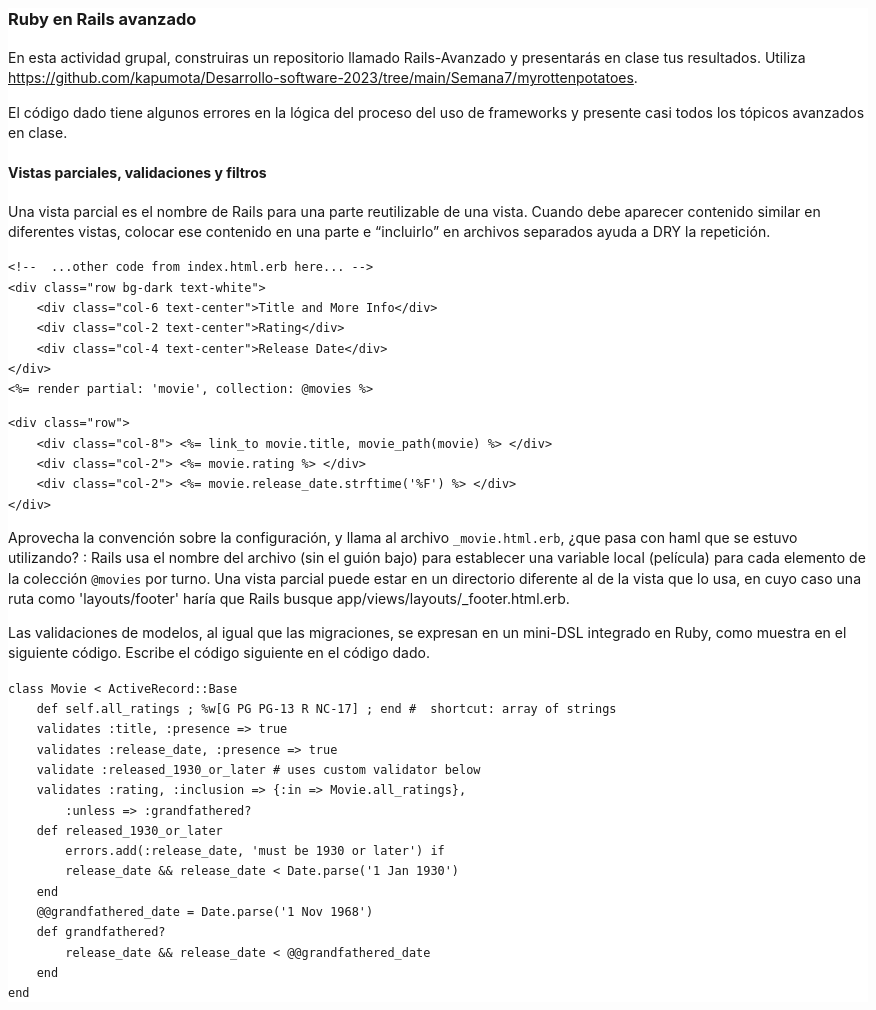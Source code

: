 ### Ruby en Rails avanzado

En esta actividad grupal, construiras un repositorio llamado Rails-Avanzado y presentarás en clase tus resultados. Utiliza https://github.com/kapumota/Desarrollo-software-2023/tree/main/Semana7/myrottenpotatoes.

El código dado tiene algunos errores en la lógica del proceso del uso de frameworks y presente casi todos los tópicos avanzados en clase.

#### Vistas parciales, validaciones y filtros

Una vista parcial es el nombre de Rails para una parte reutilizable de una vista. Cuando debe aparecer contenido similar en diferentes vistas, colocar ese contenido en una 
parte e “incluirlo” en archivos separados ayuda a DRY la repetición. 

```
<!--  ...other code from index.html.erb here... -->
<div class="row bg-dark text-white">
    <div class="col-6 text-center">Title and More Info</div>
    <div class="col-2 text-center">Rating</div>
    <div class="col-4 text-center">Release Date</div>
</div>
<%= render partial: 'movie', collection: @movies %>
```
```
<div class="row">
    <div class="col-8"> <%= link_to movie.title, movie_path(movie) %> </div>
    <div class="col-2"> <%= movie.rating %> </div>
    <div class="col-2"> <%= movie.release_date.strftime('%F') %> </div>
</div>
```

Aprovecha la convención sobre la configuración, y llama al archivo `_movie.html.erb`, ¿que pasa con haml que se estuvo utilizando? : Rails usa el nombre del archivo (sin el guión bajo) para establecer 
una variable local (película) para cada elemento de la colección `@movies` por turno.
Una vista parcial puede estar en un directorio diferente al de la vista que lo usa, en cuyo caso una ruta como 'layouts/footer' haría que Rails busque 
app/views/layouts/_footer.html.erb.

Las validaciones de modelos, al igual que las migraciones, se expresan en un mini-DSL integrado en Ruby, como muestra en el siguiente código.  Escribe el código siguiente en el
código dado.

```
class Movie < ActiveRecord::Base
    def self.all_ratings ; %w[G PG PG-13 R NC-17] ; end #  shortcut: array of strings
    validates :title, :presence => true
    validates :release_date, :presence => true
    validate :released_1930_or_later # uses custom validator below
    validates :rating, :inclusion => {:in => Movie.all_ratings},
        :unless => :grandfathered?
    def released_1930_or_later
        errors.add(:release_date, 'must be 1930 or later') if
        release_date && release_date < Date.parse('1 Jan 1930')
    end
    @@grandfathered_date = Date.parse('1 Nov 1968')
    def grandfathered?
        release_date && release_date < @@grandfathered_date
    end
end
```
